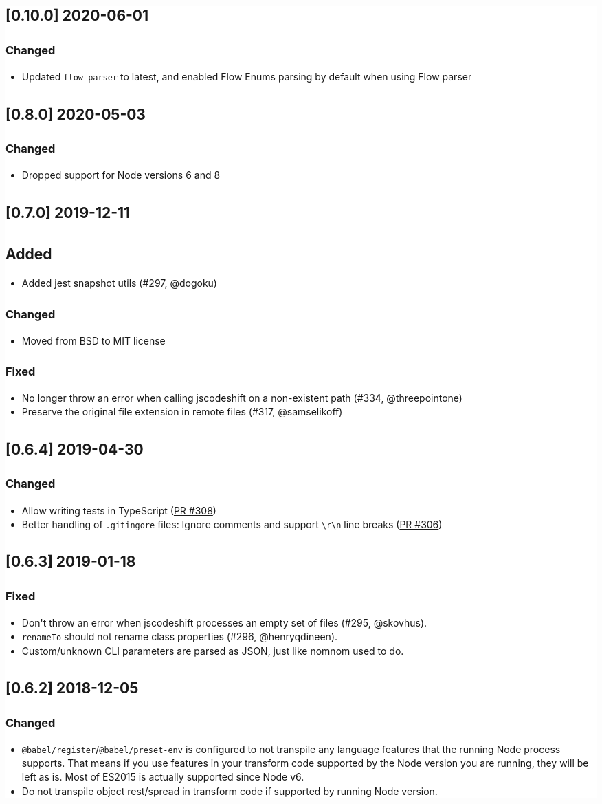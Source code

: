 ## [0.10.0] 2020-06-01
### Changed
- Updated `flow-parser` to latest, and enabled Flow Enums parsing by default when using Flow parser

## [0.8.0] 2020-05-03
### Changed
- Dropped support for Node versions 6 and 8

## [0.7.0] 2019-12-11
## Added
- Added jest snapshot utils (#297, @dogoku)

### Changed
- Moved from BSD to MIT license

### Fixed
- No longer throw an error when calling jscodeshift on a non-existent path (#334, @threepointone)
- Preserve the original file extension in remote files (#317, @samselikoff)

## [0.6.4] 2019-04-30
### Changed
- Allow writing tests in TypeScript ([PR #308](https://github.com/facebook/jscodeshift/pull/308))
- Better handling of `.gitingore` files: Ignore comments and support `\r\n` line breaks ([PR #306](https://github.com/facebook/jscodeshift/pull/306))


## [0.6.3] 2019-01-18
### Fixed
- Don't throw an error when jscodeshift processes an empty set of files (#295,
@skovhus).
- `renameTo` should not rename class properties (#296, @henryqdineen).
- Custom/unknown CLI parameters are parsed as JSON, just like nomnom used to
do.


## [0.6.2] 2018-12-05
### Changed
- `@babel/register`/`@babel/preset-env` is configured to not transpile any
language features that the running Node process supports. That means if you use
features in your transform code supported by the Node version you are running,
they will be left as is. Most of ES2015 is actually supported since Node v6.
- Do not transpile object rest/spread in transform code if supported by running
Node version.
